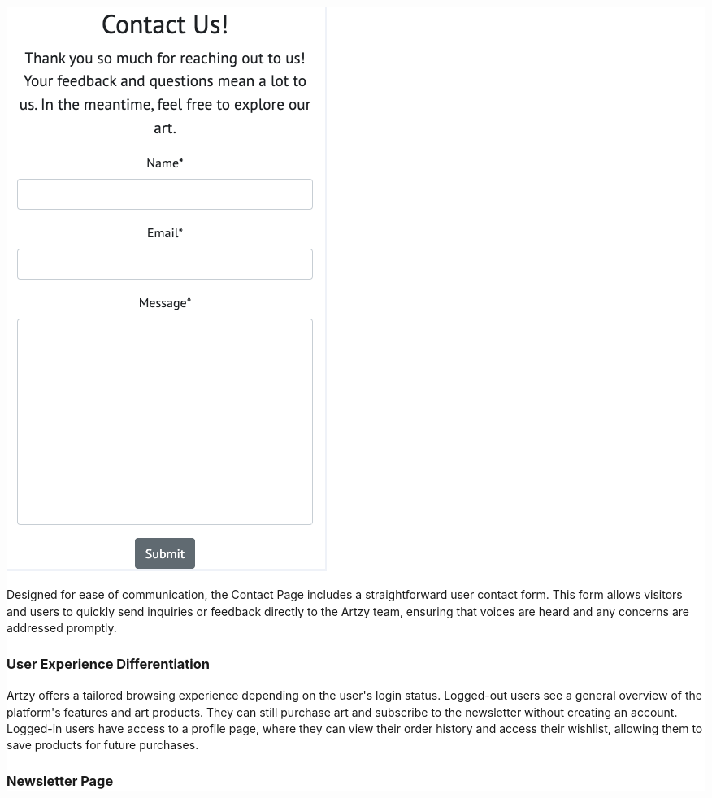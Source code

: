 ![](docs/contact.png)

Designed for ease of communication, the Contact Page includes a straightforward user contact form. This form allows visitors and users to quickly send inquiries or feedback directly to the Artzy team, ensuring that voices are heard and any concerns are addressed promptly.

### User Experience Differentiation
Artzy offers a tailored browsing experience depending on the user's login status. Logged-out users see a general overview of the platform's features and art products. They can still purchase art and subscribe to the newsletter without creating an account. Logged-in users have access to a profile page, where they can view their order history and access their wishlist, allowing them to save products for future purchases.

### Newsletter Page